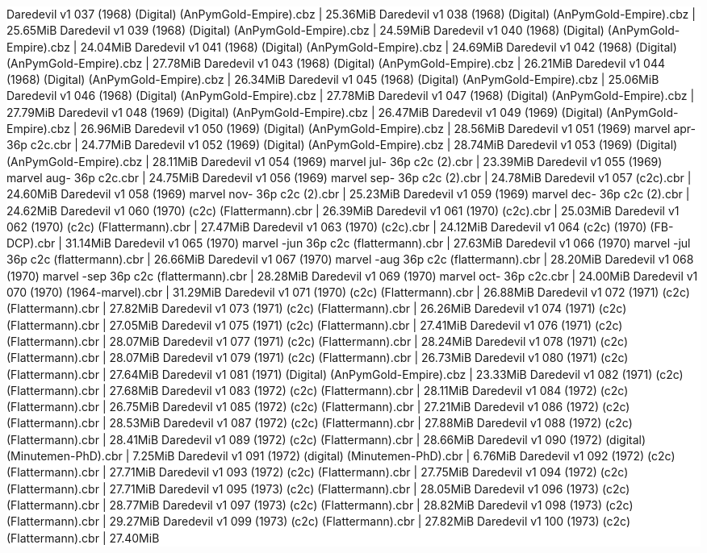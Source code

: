 Daredevil v1 037 (1968) (Digital) (AnPymGold-Empire).cbz | 25.36MiB
Daredevil v1 038 (1968) (Digital) (AnPymGold-Empire).cbz | 25.65MiB
Daredevil v1 039 (1968) (Digital) (AnPymGold-Empire).cbz | 24.59MiB
Daredevil v1 040 (1968) (Digital) (AnPymGold-Empire).cbz | 24.04MiB
Daredevil v1 041 (1968) (Digital) (AnPymGold-Empire).cbz | 24.69MiB
Daredevil v1 042 (1968) (Digital) (AnPymGold-Empire).cbz | 27.78MiB
Daredevil v1 043 (1968) (Digital) (AnPymGold-Empire).cbz | 26.21MiB
Daredevil v1 044 (1968) (Digital) (AnPymGold-Empire).cbz | 26.34MiB
Daredevil v1 045 (1968) (Digital) (AnPymGold-Empire).cbz | 25.06MiB
Daredevil v1 046 (1968) (Digital) (AnPymGold-Empire).cbz | 27.78MiB
Daredevil v1 047 (1968) (Digital) (AnPymGold-Empire).cbz | 27.79MiB
Daredevil v1 048 (1969) (Digital) (AnPymGold-Empire).cbz | 26.47MiB
Daredevil v1 049 (1969) (Digital) (AnPymGold-Empire).cbz | 26.96MiB
Daredevil v1 050 (1969) (Digital) (AnPymGold-Empire).cbz | 28.56MiB
Daredevil v1 051 (1969) marvel apr- 36p c2c.cbr | 24.77MiB
Daredevil v1 052 (1969) (Digital) (AnPymGold-Empire).cbz | 28.74MiB
Daredevil v1 053 (1969) (Digital) (AnPymGold-Empire).cbz | 28.11MiB
Daredevil v1 054 (1969) marvel jul- 36p c2c (2).cbr | 23.39MiB
Daredevil v1 055 (1969) marvel aug- 36p c2c.cbr | 24.75MiB
Daredevil v1 056 (1969) marvel sep- 36p c2c (2).cbr | 24.78MiB
Daredevil v1 057 (c2c).cbr | 24.60MiB
Daredevil v1 058 (1969) marvel nov- 36p c2c (2).cbr | 25.23MiB
Daredevil v1 059 (1969) marvel dec- 36p c2c (2).cbr | 24.62MiB
Daredevil v1 060 (1970) (c2c) (Flattermann).cbr | 26.39MiB
Daredevil v1 061 (1970) (c2c).cbr | 25.03MiB
Daredevil v1 062 (1970) (c2c) (Flattermann).cbr | 27.47MiB
Daredevil v1 063 (1970) (c2c).cbr | 24.12MiB
Daredevil v1 064 (c2c) (1970) (FB-DCP).cbr | 31.14MiB
Daredevil v1 065 (1970) marvel -jun 36p c2c (flattermann).cbr | 27.63MiB
Daredevil v1 066 (1970) marvel -jul 36p c2c (flattermann).cbr | 26.66MiB
Daredevil v1 067 (1970) marvel -aug 36p c2c (flattermann).cbr | 28.20MiB
Daredevil v1 068 (1970) marvel -sep 36p c2c (flattermann).cbr | 28.28MiB
Daredevil v1 069 (1970) marvel oct- 36p c2c.cbr | 24.00MiB
Daredevil v1 070 (1970) (1964-marvel).cbr | 31.29MiB
Daredevil v1 071 (1970) (c2c) (Flattermann).cbr | 26.88MiB
Daredevil v1 072 (1971) (c2c) (Flattermann).cbr | 27.82MiB
Daredevil v1 073 (1971) (c2c) (Flattermann).cbr | 26.26MiB
Daredevil v1 074 (1971) (c2c) (Flattermann).cbr | 27.05MiB
Daredevil v1 075 (1971) (c2c) (Flattermann).cbr | 27.41MiB
Daredevil v1 076 (1971) (c2c) (Flattermann).cbr | 28.07MiB
Daredevil v1 077 (1971) (c2c) (Flattermann).cbr | 28.24MiB
Daredevil v1 078 (1971) (c2c) (Flattermann).cbr | 28.07MiB
Daredevil v1 079 (1971) (c2c) (Flattermann).cbr | 26.73MiB
Daredevil v1 080 (1971) (c2c) (Flattermann).cbr | 27.64MiB
Daredevil v1 081 (1971) (Digital) (AnPymGold-Empire).cbz | 23.33MiB
Daredevil v1 082 (1971) (c2c) (Flattermann).cbr | 27.68MiB
Daredevil v1 083 (1972) (c2c) (Flattermann).cbr | 28.11MiB
Daredevil v1 084 (1972) (c2c) (Flattermann).cbr | 26.75MiB
Daredevil v1 085 (1972) (c2c) (Flattermann).cbr | 27.21MiB
Daredevil v1 086 (1972) (c2c) (Flattermann).cbr | 28.53MiB
Daredevil v1 087 (1972) (c2c) (Flattermann).cbr | 27.88MiB
Daredevil v1 088 (1972) (c2c) (Flattermann).cbr | 28.41MiB
Daredevil v1 089 (1972) (c2c) (Flattermann).cbr | 28.66MiB
Daredevil v1 090 (1972) (digital) (Minutemen-PhD).cbr | 7.25MiB
Daredevil v1 091 (1972) (digital) (Minutemen-PhD).cbr | 6.76MiB
Daredevil v1 092 (1972) (c2c) (Flattermann).cbr | 27.71MiB
Daredevil v1 093 (1972) (c2c) (Flattermann).cbr | 27.75MiB
Daredevil v1 094 (1972) (c2c) (Flattermann).cbr | 27.71MiB
Daredevil v1 095 (1973) (c2c) (Flattermann).cbr | 28.05MiB
Daredevil v1 096 (1973) (c2c) (Flattermann).cbr | 28.77MiB
Daredevil v1 097 (1973) (c2c) (Flattermann).cbr | 28.82MiB
Daredevil v1 098 (1973) (c2c) (Flattermann).cbr | 29.27MiB
Daredevil v1 099 (1973) (c2c) (Flattermann).cbr | 27.82MiB
Daredevil v1 100 (1973) (c2c) (Flattermann).cbr | 27.40MiB